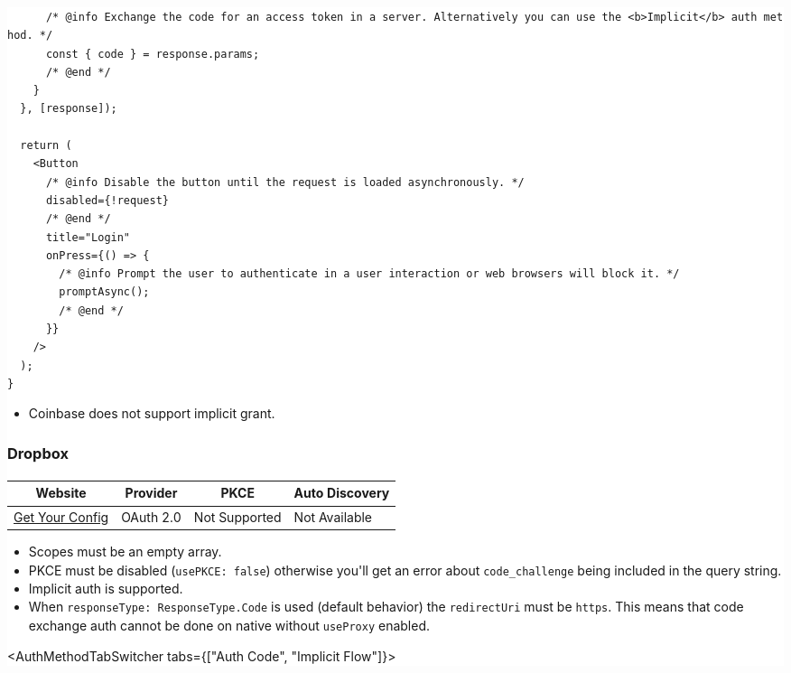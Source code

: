 ```tsx
      /* @info Exchange the code for an access token in a server. Alternatively you can use the <b>Implicit</b> auth method. */
      const { code } = response.params;
      /* @end */
    }
  }, [response]);

  return (
    <Button
      /* @info Disable the button until the request is loaded asynchronously. */
      disabled={!request}
      /* @end */
      title="Login"
      onPress={() => {
        /* @info Prompt the user to authenticate in a user interaction or web browsers will block it. */
        promptAsync();
        /* @end */
      }}
    />
  );
}
```

</SnackInline>

</AuthCodeTab>

<ImplicitTab>

- Coinbase does not support implicit grant.

</ImplicitTab>
</AuthMethodTabSwitcher>



### Dropbox

<CreateAppButton name="Dropbox" href="https://www.dropbox.com/developers/apps/create" />

| Website                      | Provider  | PKCE          | Auto Discovery |
| ---------------------------- | --------- | ------------- | -------------- |
| [Get Your Config][c-dropbox] | OAuth 2.0 | Not Supported | Not Available  |

[c-dropbox]: https://www.dropbox.com/developers/apps/create

- Scopes must be an empty array.
- PKCE must be disabled (`usePKCE: false`) otherwise you'll get an error about `code_challenge` being included in the query string.
- Implicit auth is supported.
- When `responseType: ResponseType.Code` is used (default behavior) the `redirectUri` must be `https`. This means that code exchange auth cannot be done on native without `useProxy` enabled.

<AuthMethodTabSwitcher tabs={["Auth Code", "Implicit Flow"]}>


[c-identity4]: https://demo.identityserver.io/
[c-azure2]: https://docs.microsoft.com/en-us/azure/active-directory/develop/v2-overview
[c-coinbase]: https://www.coinbase.com/oauth/applications/new
[c-facebook]: https://developers.facebook.com/
[c-fitbit]: https://dev.fitbit.com/apps/new
[c-github]: https://github.com/settings/developers
[c-google]: https://developers.google.com/identity/protocols/OAuth2
[c-okta]: https://developer.okta.com/signup/
[c-reddit]: https://www.reddit.com/prefs/apps
[c-slack]: https://api.slack.com/apps
[c-spotify]: https://developer.spotify.com/dashboard/applications
[c-twitch]: https://dev.twitch.tv/console/apps/create
[s-twitch]: https://dev.twitch.tv/docs/authentication#scopes
[c-uber]: https://developer.uber.com/docs/riders/guides/authentication/introduction
[userinfo]: https://openid.net/specs/openid-connect-core-1_0.html#UserInfo
[provider-meta]: https://openid.net/specs/openid-connect-discovery-1_0.html#ProviderMetadata
[oidc-dcr]: https://openid.net/specs/openid-connect-discovery-1_0.html#OpenID.Registration
[oidc-autherr]: https://openid.net/specs/openid-connect-core-1_0.html#AuthError
[oidc-authreq]: https://openid.net/specs/openid-connect-core-1_0.html#AuthorizationRequest